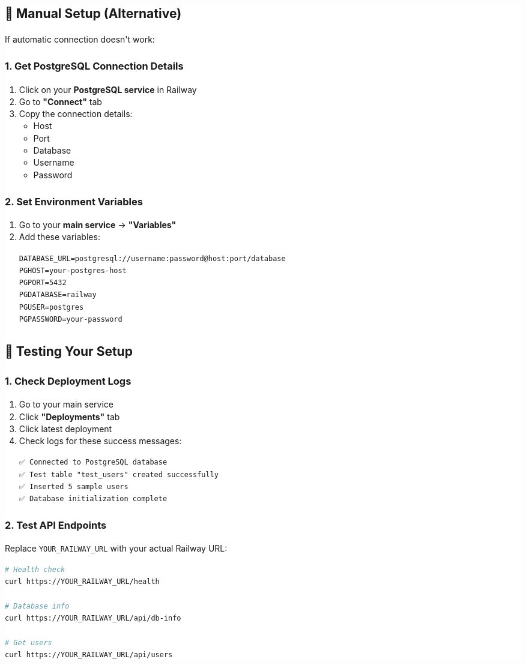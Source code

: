 ## 🔧 Manual Setup (Alternative)

If automatic connection doesn't work:

### 1. **Get PostgreSQL Connection Details**
1. Click on your **PostgreSQL service** in Railway
2. Go to **"Connect"** tab
3. Copy the connection details:
   - Host
   - Port
   - Database
   - Username
   - Password

### 2. **Set Environment Variables**
1. Go to your **main service** → **"Variables"**
2. Add these variables:
   ```
   DATABASE_URL=postgresql://username:password@host:port/database
   PGHOST=your-postgres-host
   PGPORT=5432
   PGDATABASE=railway
   PGUSER=postgres
   PGPASSWORD=your-password
   ```

## 🧪 Testing Your Setup

### 1. **Check Deployment Logs**
1. Go to your main service
2. Click **"Deployments"** tab
3. Click latest deployment
4. Check logs for these success messages:
   ```
   ✅ Connected to PostgreSQL database
   ✅ Test table "test_users" created successfully
   ✅ Inserted 5 sample users
   ✅ Database initialization complete
   ```

### 2. **Test API Endpoints**
Replace `YOUR_RAILWAY_URL` with your actual Railway URL:

```bash
# Health check
curl https://YOUR_RAILWAY_URL/health

# Database info
curl https://YOUR_RAILWAY_URL/api/db-info

# Get users
curl https://YOUR_RAILWAY_URL/api/users
```
